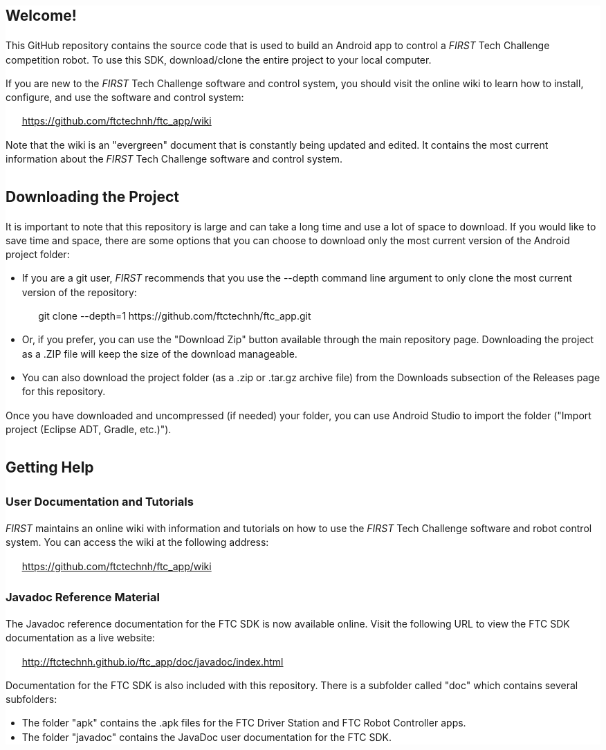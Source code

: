 ## Welcome!

This GitHub repository contains the source code that is used to build an Android app to control a _FIRST_ Tech Challenge competition robot. To use this SDK, download/clone the entire project to your local computer.

If you are new to the _FIRST_ Tech Challenge software and control system, you should visit the online wiki to learn how to install, configure, and use the software and control system:

&nbsp;&nbsp;&nbsp;&nbsp;&nbsp;&nbsp;https://github.com/ftctechnh/ftc_app/wiki

Note that the wiki is an "evergreen" document that is constantly being updated and edited. It contains the most current information about the _FIRST_ Tech Challenge software and control system.

## Downloading the Project

It is important to note that this repository is large and can take a long time and use a lot of space to download. If you would like to save time and space, there are some options that you can choose to download only the most current version of the Android project folder:

- If you are a git user, _FIRST_ recommends that you use the --depth command line argument to only clone the most current version of the repository:

<p>&nbsp;&nbsp;&nbsp;&nbsp;&nbsp;&nbsp;&nbsp;&nbsp;&nbsp;&nbsp;&nbsp;&nbsp;git clone --depth=1 https://github.com/ftctechnh/ftc_app.git</p>

- Or, if you prefer, you can use the "Download Zip" button available through the main repository page. Downloading the project as a .ZIP file will keep the size of the download manageable.

- You can also download the project folder (as a .zip or .tar.gz archive file) from the Downloads subsection of the Releases page for this repository.

Once you have downloaded and uncompressed (if needed) your folder, you can use Android Studio to import the folder ("Import project (Eclipse ADT, Gradle, etc.)").

## Getting Help

### User Documentation and Tutorials

_FIRST_ maintains an online wiki with information and tutorials on how to use the _FIRST_ Tech Challenge software and robot control system. You can access the wiki at the following address:

&nbsp;&nbsp;&nbsp;&nbsp;&nbsp;&nbsp;https://github.com/ftctechnh/ftc_app/wiki

### Javadoc Reference Material

The Javadoc reference documentation for the FTC SDK is now available online. Visit the following URL to view the FTC SDK documentation as a live website:

&nbsp;&nbsp;&nbsp;&nbsp;&nbsp;&nbsp;http://ftctechnh.github.io/ftc_app/doc/javadoc/index.html

Documentation for the FTC SDK is also included with this repository. There is a subfolder called "doc" which contains several subfolders:

- The folder "apk" contains the .apk files for the FTC Driver Station and FTC Robot Controller apps.
- The folder "javadoc" contains the JavaDoc user documentation for the FTC SDK.

